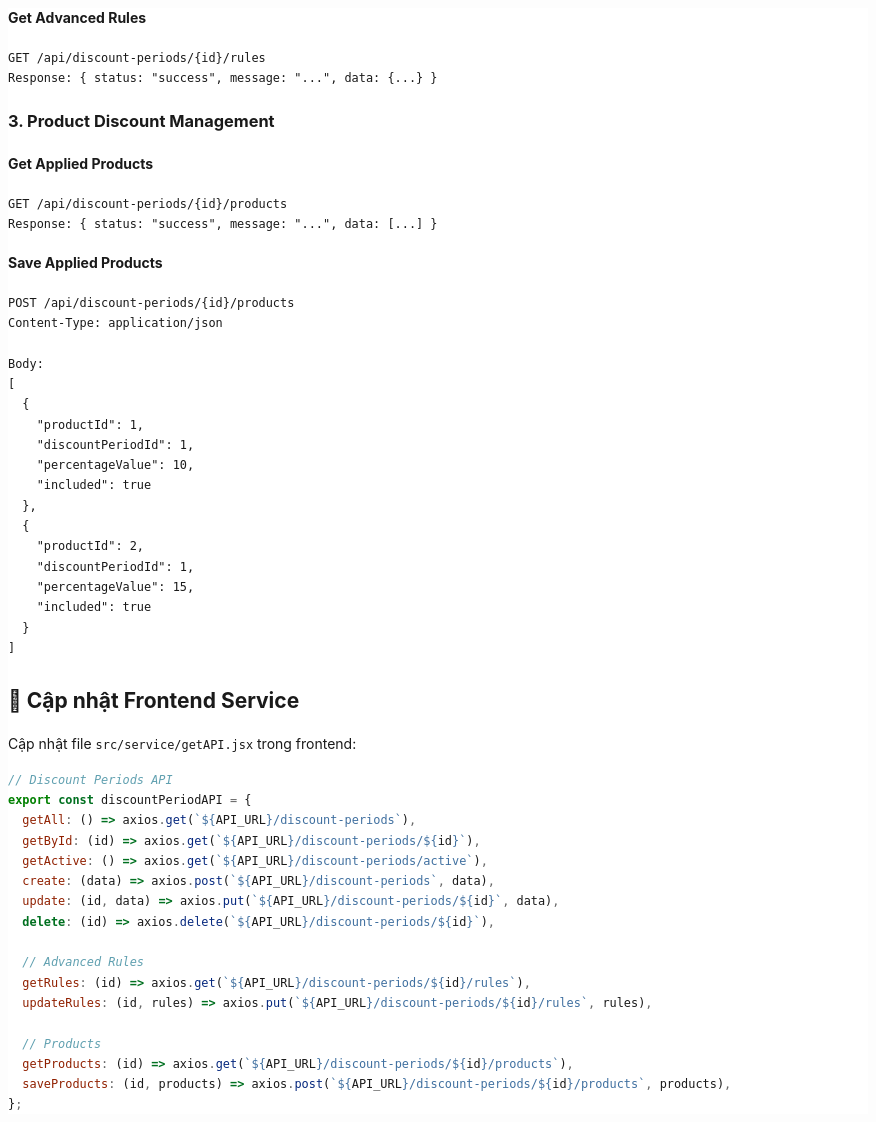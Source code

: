 
#### Get Advanced Rules
```
GET /api/discount-periods/{id}/rules
Response: { status: "success", message: "...", data: {...} }
```

### 3. **Product Discount Management**

#### Get Applied Products
```
GET /api/discount-periods/{id}/products
Response: { status: "success", message: "...", data: [...] }
```

#### Save Applied Products
```
POST /api/discount-periods/{id}/products
Content-Type: application/json

Body:
[
  {
    "productId": 1,
    "discountPeriodId": 1,
    "percentageValue": 10,
    "included": true
  },
  {
    "productId": 2,
    "discountPeriodId": 1,
    "percentageValue": 15,
    "included": true
  }
]
```

## 🔄 Cập nhật Frontend Service

Cập nhật file `src/service/getAPI.jsx` trong frontend:

```javascript
// Discount Periods API
export const discountPeriodAPI = {
  getAll: () => axios.get(`${API_URL}/discount-periods`),
  getById: (id) => axios.get(`${API_URL}/discount-periods/${id}`),
  getActive: () => axios.get(`${API_URL}/discount-periods/active`),
  create: (data) => axios.post(`${API_URL}/discount-periods`, data),
  update: (id, data) => axios.put(`${API_URL}/discount-periods/${id}`, data),
  delete: (id) => axios.delete(`${API_URL}/discount-periods/${id}`),
  
  // Advanced Rules
  getRules: (id) => axios.get(`${API_URL}/discount-periods/${id}/rules`),
  updateRules: (id, rules) => axios.put(`${API_URL}/discount-periods/${id}/rules`, rules),
  
  // Products
  getProducts: (id) => axios.get(`${API_URL}/discount-periods/${id}/products`),
  saveProducts: (id, products) => axios.post(`${API_URL}/discount-periods/${id}/products`, products),
};
```
